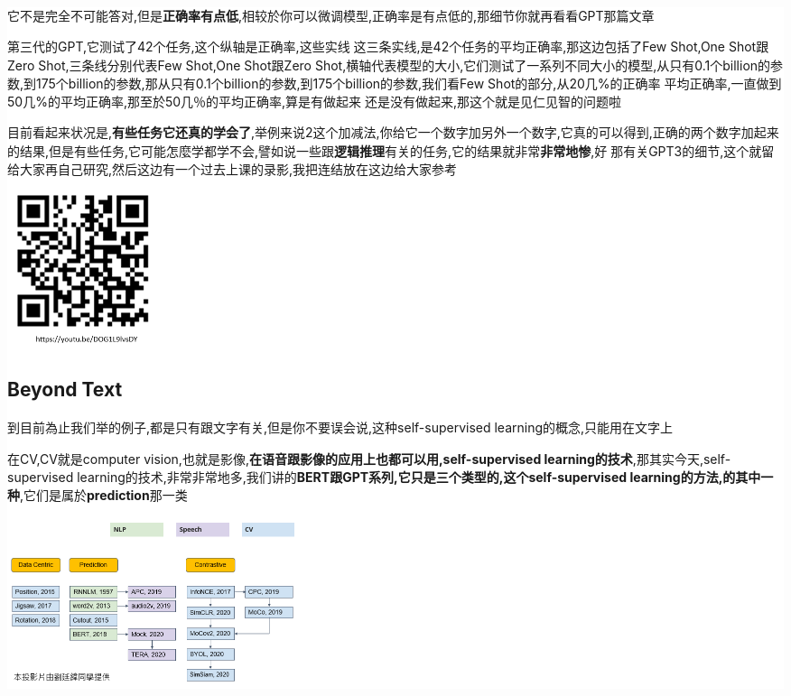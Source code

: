 
它不是完全不可能答对,但是**正确率有点低**,相较於你可以微调模型,正确率是有点低的,那细节你就再看看GPT那篇文章

第三代的GPT,它测试了42个任务,这个纵轴是正确率,这些实线 这三条实线,是42个任务的平均正确率,那这边包括了Few Shot,One Shot跟Zero Shot,三条线分别代表Few Shot,One Shot跟Zero Shot,横轴代表模型的大小,它们测试了一系列不同大小的模型,从只有0.1个billion的参数,到175个billion的参数,那从只有0.1个billion的参数,到175个billion的参数,我们看Few Shot的部分,从20几%的正确率 平均正确率,一直做到50几%的平均正确率,那至於50几％的平均正确率,算是有做起来 还是没有做起来,那这个就是见仁见智的问题啦

目前看起来状况是,**有些任务它还真的学会了**,举例来说2这个加减法,你给它一个数字加另外一个数字,它真的可以得到,正确的两个数字加起来的结果,但是有些任务,它可能怎麼学都学不会,譬如说一些跟**逻辑推理**有关的任务,它的结果就非常**非常地惨**,好 那有关GPT3的细节,这个就留给大家再自己研究,然后这边有一个过去上课的录影,我把连结放在这边给大家参考

<img src="./images/image-20210606125955641.png" alt="image-20210606125955641" style="zoom:50%;" />

## Beyond Text

到目前為止我们举的例子,都是只有跟文字有关,但是你不要误会说,这种self-supervised learning的概念,只能用在文字上

在CV,CV就是computer vision,也就是影像,**在语音跟影像的应用上也都可以用,self-supervised learning的技术**,那其实今天,self-supervised learning的技术,非常非常地多,我们讲的**BERT跟GPT系列,它只是三个类型的,这个self-supervised learning的方法,的其中一种**,它们是属於**prediction**那一类

<img src="./images/image-20210606130238304.png" alt="image-20210606130238304" style="zoom:50%;" />
